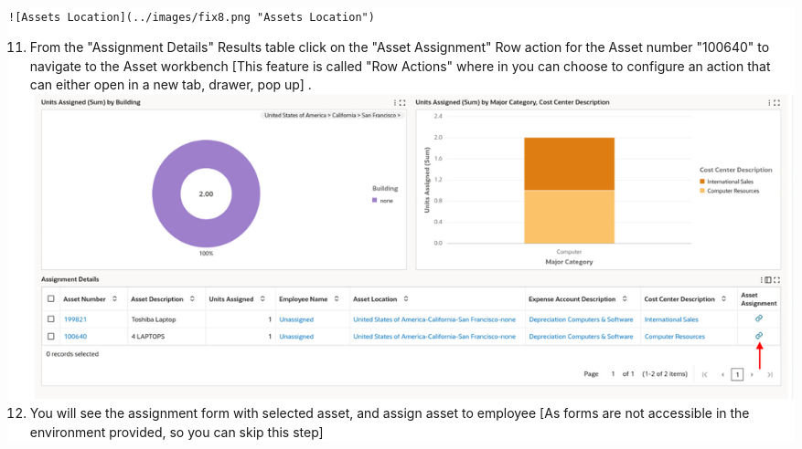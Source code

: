     ![Assets Location](../images/fix8.png "Assets Location")

11. From the "Assignment Details" Results table click on the "Asset Assignment" Row action for the Asset number "100640" to navigate to the Asset workbench [This feature is called "Row Actions" where in you can choose to configure an action that can either open in a new tab, drawer, pop up] .
    ![Assets Location](../images/fix9.png "Assets Location")
12. You will see the assignment form with selected asset, and assign asset to employee [As forms are not accessible in the environment provided, so you can skip this step]
